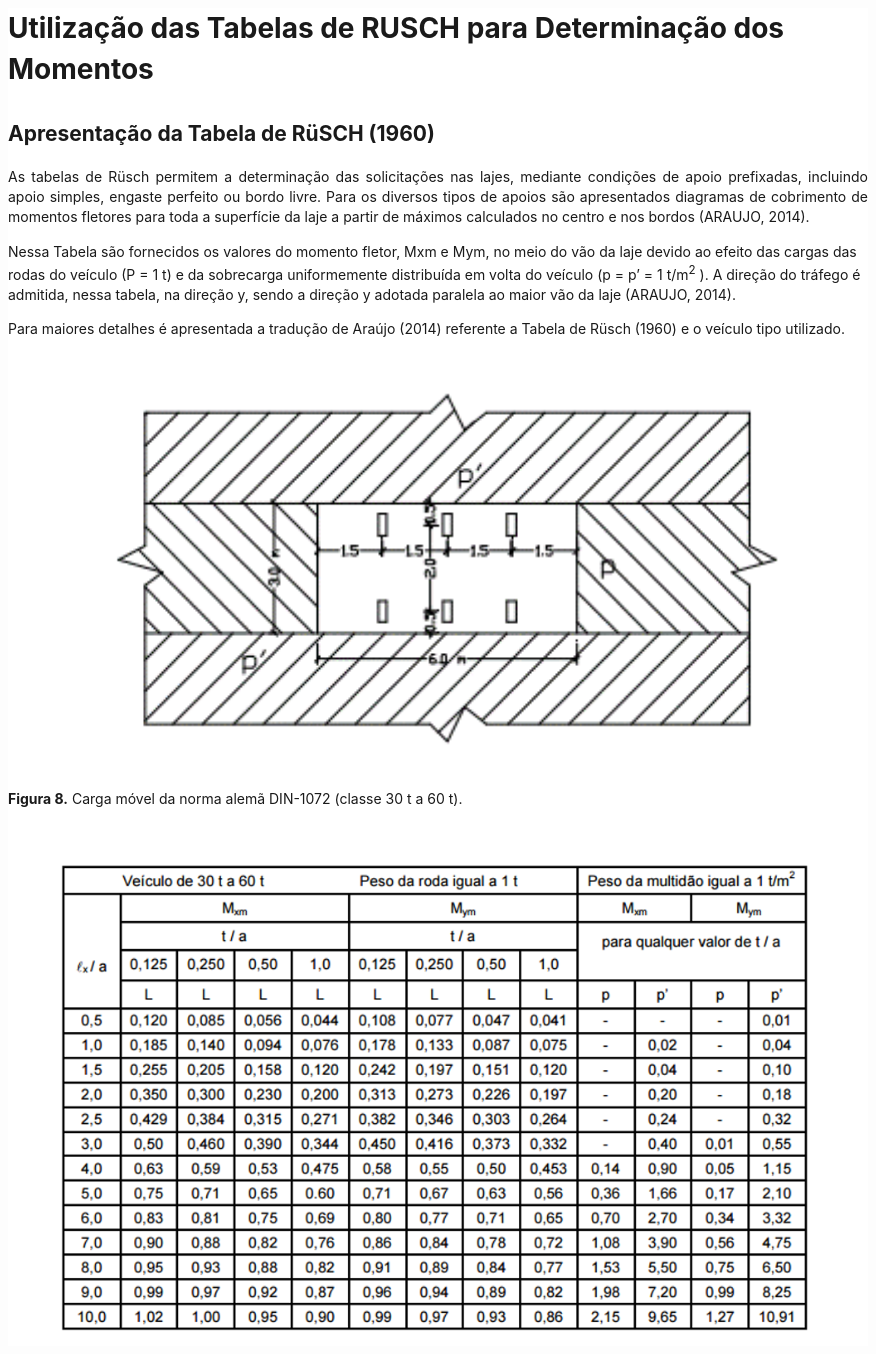 <h1>Utilização das Tabelas de RUSCH para Determinação dos Momentos</h1>

<h2>Apresentação da Tabela de RüSCH (1960)</h2>

<p align = "justify">
  As tabelas de Rüsch permitem a determinação das solicitações nas lajes, mediante condições de apoio prefixadas, incluindo apoio simples, engaste perfeito ou bordo livre. Para os diversos tipos de apoios são apresentados diagramas de cobrimento de momentos fletores para toda a superfície da laje a partir de máximos calculados no centro e nos bordos (ARAUJO, 2014).

  Nessa Tabela são fornecidos os valores do momento fletor, Mxm e Mym, no meio do vão da laje devido ao efeito das cargas das rodas do veículo (P = 1 t) e da sobrecarga uniformemente distribuída em volta do veículo (p = p’ = 1 t/m<sup>2</sup> ). A direção do tráfego é admitida, nessa tabela, na direção y, sendo a direção y adotada paralela ao maior vão da laje (ARAUJO, 2014).

  Para maiores detalhes é apresentada a tradução de Araújo (2014) referente a Tabela de Rüsch (1960) e o veículo tipo utilizado.
</p>
<br>

<p id="fig8"></p>
<center><img src="./assets/images/aula_esforco_tabuleiro/FIG_8.png" width="90%"></center>
<p align = "justify"><b>Figura 8.</b> Carga móvel da norma alemã DIN-1072 (classe 30 t a 60 t).
</p>
<br>

<p id="tab1"></p>
<center><img src="./assets/images/aula_esforco_tabuleiro/TAB_1.png" width="90%"></center>